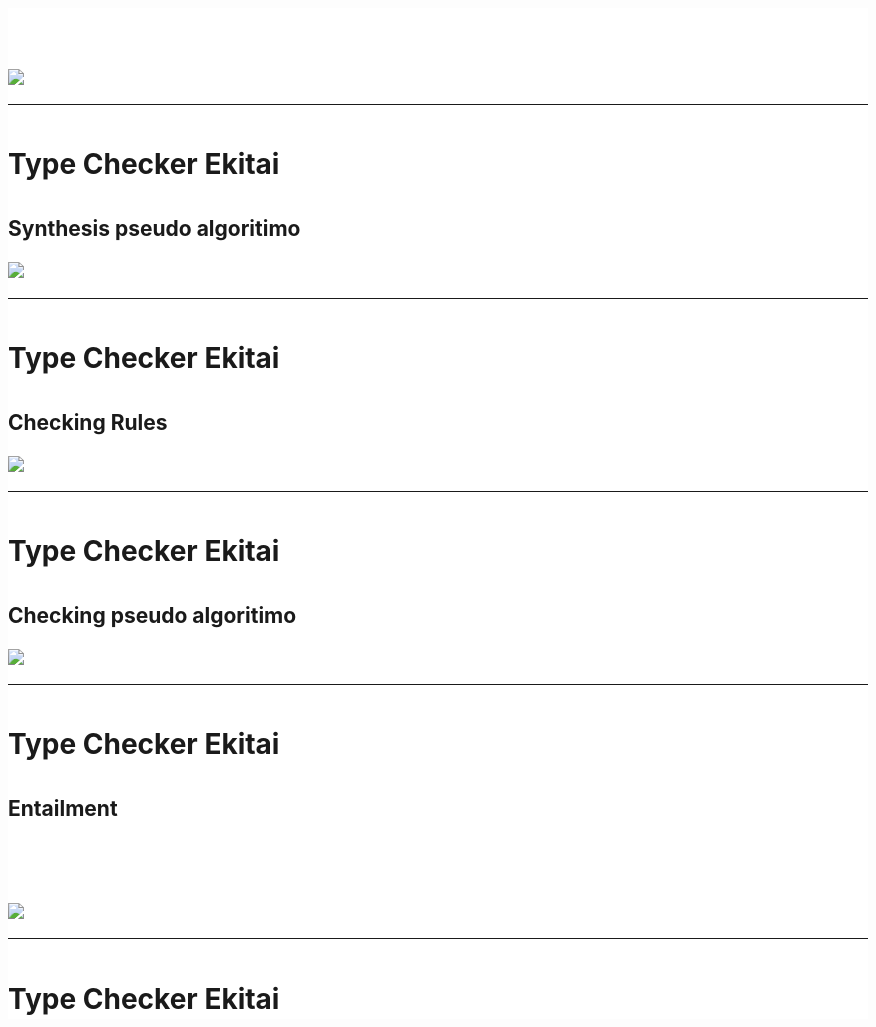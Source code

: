 <br/>
<br/>
<br/>

<img src="/imgs/syn_rule.png"/>

---

# Type Checker Ekitai

## Synthesis pseudo algoritimo

<img src="/imgs/syn_algo.png" style="height:75%"/>

---

# Type Checker Ekitai

## Checking Rules

<img src="/imgs/check_rule.png" style="height:75%"/>

---

# Type Checker Ekitai

## Checking pseudo algoritimo

<img src="/imgs/check_algo.png" style="height:75%"/>

---

# Type Checker Ekitai

## Entailment

<br/>
<br/>
<br/>

<img src="/imgs/entailment_rule.png"/>

---

# Type Checker Ekitai
